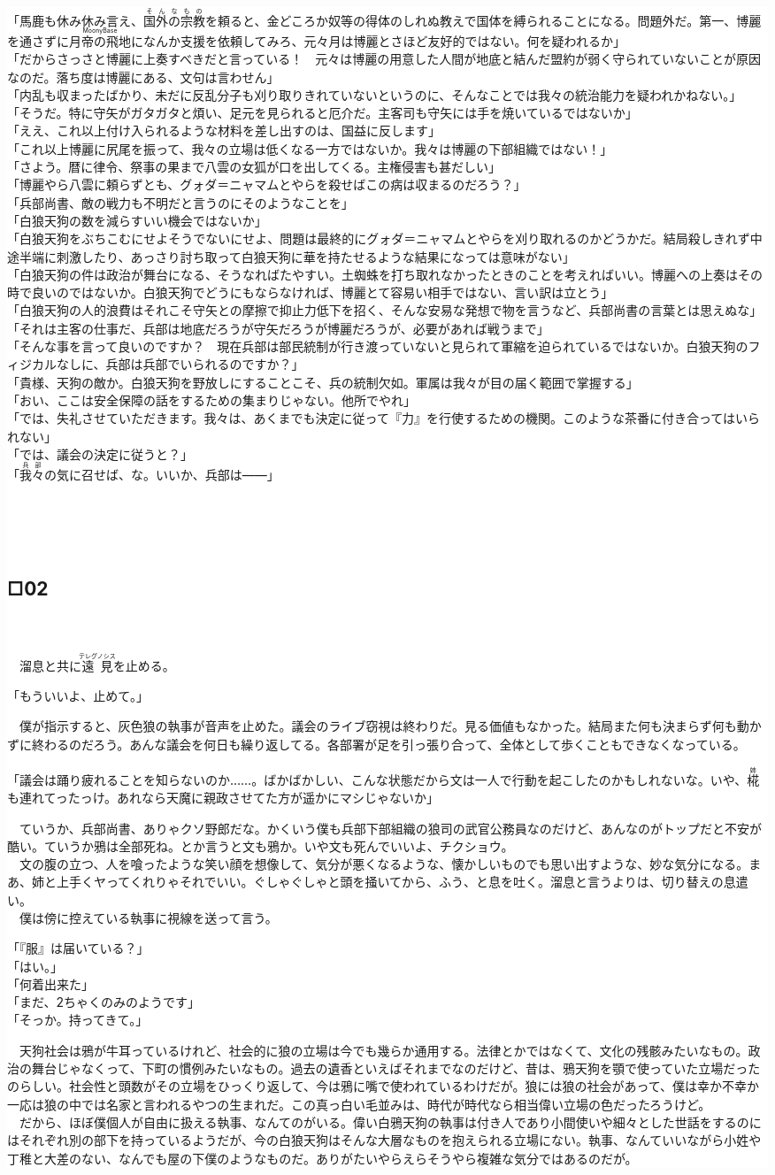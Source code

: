 「馬鹿も休み休み言え、<ruby><rb>国外の宗教</rb><rt>そんなもの</rt></ruby>を頼ると、金どころか奴等の得体のしれぬ教えで国体を縛られることになる。問題外だ。第一、博麗を通さずに<ruby><rb>月帝の飛地</rb><rt>MoonyBase</rt></ruby>になんか支援を依頼してみろ、元々月は博麗とさほど友好的ではない。何を疑われるか」</br>
「だからさっさと博麗に上奏すべきだと言っている！&emsp;元々は博麗の用意した人間が地底と結んだ盟約が弱く守られていないことが原因なのだ。落ち度は博麗にある、文句は言わせん」</br>
「内乱も収まったばかり、未だに反乱分子も刈り取りきれていないというのに、そんなことでは我々の統治能力を疑われかねない。」</br>
「そうだ。特に守矢がガタガタと煩い、足元を見られると厄介だ。主客司も守矢には手を焼いているではないか」</br>
「ええ、これ以上付け入られるような材料を差し出すのは、国益に反します」</br>
「これ以上博麗に尻尾を振って、我々の立場は低くなる一方ではないか。我々は博麗の下部組織ではない！」</br>
「さよう。暦に律令、祭事の果まで八雲の女狐が口を出してくる。主権侵害も甚だしい」</br>
「博麗やら八雲に頼らずとも、グォダ＝ニャマムとやらを殺せばこの病は収まるのだろう？」</br>
「兵部尚書、敵の戦力も不明だと言うのにそのようなことを」</br>
「白狼天狗の数を減らすいい機会ではないか」</br>
「白狼天狗をぶちこむにせよそうでないにせよ、問題は最終的にグォダ＝ニャマムとやらを刈り取れるのかどうかだ。結局殺しきれず中途半端に刺激したり、あっさり討ち取って白狼天狗に華を持たせるような結果になっては意味がない」</br>
「白狼天狗の件は政治が舞台になる、そうなればたやすい。土蜘蛛を打ち取れなかったときのことを考えればいい。博麗への上奏はその時で良いのではないか。白狼天狗でどうにもならなければ、博麗とて容易い相手ではない、言い訳は立とう」</br>
「白狼天狗の人的浪費はそれこそ守矢との摩擦で抑止力低下を招く、そんな安易な発想で物を言うなど、兵部尚書の言葉とは思えぬな」</br>
「それは主客の仕事だ、兵部は地底だろうが守矢だろうが博麗だろうが、必要があれば戦うまで」</br>
「そんな事を言って良いのですか？&emsp;現在兵部は部民統制が行き渡っていないと見られて軍縮を迫られているではないか。白狼天狗のフィジカルなしに、兵部は兵部でいられるのですか？」</br>
「貴様、天狗の敵か。白狼天狗を野放しにすることこそ、兵の統制欠如。軍属は我々が目の届く範囲で掌握する」</br>
「おい、ここは安全保障の話をするための集まりじゃない。他所でやれ」</br>
「では、失礼させていただきます。我々は、あくまでも決定に従って『力』を行使するための機関。このような茶番に付き合ってはいられない」</br>
「では、議会の決定に従うと？」</br>
「<ruby><rb>我々</rb><rt>兵部</rt></ruby>の気に召せば、な。いいか、兵部は——」</br>


</br>
</br>
</br>

## □02
</br></br>
&emsp;溜息と共に<ruby><rb>遠見</rb><rt>テレグノシス</rt></ruby>を止める。</br>

「もういいよ、止めて。」</br>

&emsp;僕が指示すると、灰色狼の執事が音声を止めた。議会のライブ窃視は終わりだ。見る価値もなかった。結局また何も決まらず何も動かずに終わるのだろう。あんな議会を何日も繰り返してる。各部署が足を引っ張り合って、全体として歩くこともできなくなっている。</br>

「議会は踊り疲れることを知らないのか……。ばかばかしい、こんな状態だから文は一人で行動を起こしたのかもしれないな。いや、<ruby><rb>椛</rb><rt>姉</rt></ruby>も連れてったっけ。あれなら天魔に親政させてた方が遥かにマシじゃないか」</br>

&emsp;ていうか、兵部尚書、ありゃクソ野郎だな。かくいう僕も兵部下部組織の狼司の武官公務員なのだけど、あんなのがトップだと不安が酷い。ていうか鴉は全部死ね。とか言うと文も鴉か。いや文も死んでいいよ、チクショウ。</br>
&emsp;文の腹の立つ、人を喰ったような笑い顔を想像して、気分が悪くなるような、懐かしいものでも思い出すような、妙な気分になる。まあ、姉と上手くヤってくれりゃそれでいい。ぐしゃぐしゃと頭を掻いてから、ふう、と息を吐く。溜息と言うよりは、切り替えの息遣い。</br>
&emsp;僕は傍に控えている執事に視線を送って言う。</br>

「『服』は届いている？」</br>
「はい。」</br>
「何着出来た」</br>
「まだ、2ちゃくのみのようです」</br>
「そっか。持ってきて。」</br>

&emsp;天狗社会は鴉が牛耳っているけれど、社会的に狼の立場は今でも幾らか通用する。法律とかではなくて、文化の残骸みたいなもの。政治の舞台じゃなくって、下町の慣例みたいなもの。過去の遺香といえばそれまでなのだけど、昔は、鴉天狗を顎で使っていた立場だったのらしい。社会性と頭数がその立場をひっくり返して、今は鴉に嘴で使われているわけだが。狼には狼の社会があって、僕は幸か不幸か一応は狼の中では名家と言われるやつの生まれだ。この真っ白い毛並みは、時代が時代なら相当偉い立場の色だったろうけど。</br>
&emsp;だから、ほぼ僕個人が自由に扱える執事、なんてのがいる。偉い白鴉天狗の執事は付き人であり小間使いや細々とした世話をするのにはそれぞれ別の部下を持っているようだが、今の白狼天狗はそんな大層なものを抱えられる立場にない。執事、なんていいながら小姓や丁稚と大差のない、なんでも屋の下僕のようなものだ。ありがたいやらえらそうやら複雑な気分ではあるのだが。</br>
